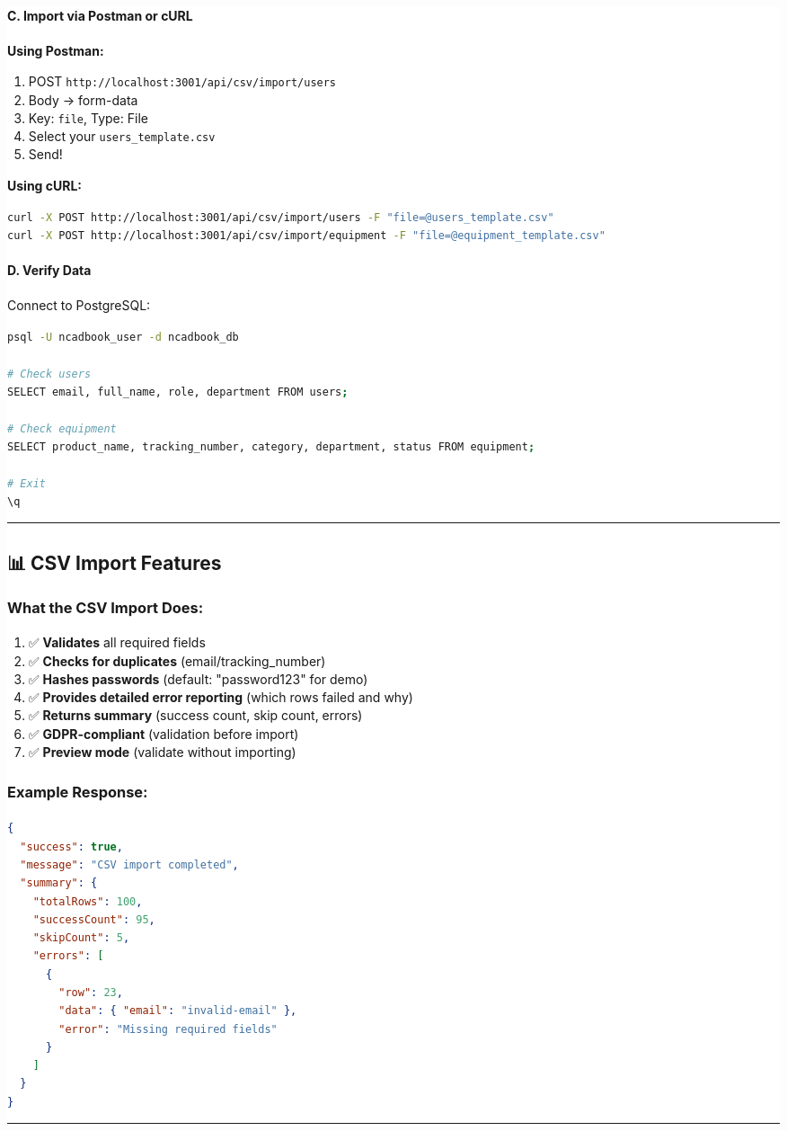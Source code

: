 #### **C. Import via Postman or cURL**

**Using Postman:**
1. POST `http://localhost:3001/api/csv/import/users`
2. Body → form-data
3. Key: `file`, Type: File
4. Select your `users_template.csv`
5. Send!

**Using cURL:**
```bash
curl -X POST http://localhost:3001/api/csv/import/users -F "file=@users_template.csv"
curl -X POST http://localhost:3001/api/csv/import/equipment -F "file=@equipment_template.csv"
```

#### **D. Verify Data**

Connect to PostgreSQL:
```bash
psql -U ncadbook_user -d ncadbook_db

# Check users
SELECT email, full_name, role, department FROM users;

# Check equipment
SELECT product_name, tracking_number, category, department, status FROM equipment;

# Exit
\q
```

---

## 📊 CSV Import Features

### **What the CSV Import Does:**

1. ✅ **Validates** all required fields
2. ✅ **Checks for duplicates** (email/tracking_number)
3. ✅ **Hashes passwords** (default: "password123" for demo)
4. ✅ **Provides detailed error reporting** (which rows failed and why)
5. ✅ **Returns summary** (success count, skip count, errors)
6. ✅ **GDPR-compliant** (validation before import)
7. ✅ **Preview mode** (validate without importing)

### **Example Response:**

```json
{
  "success": true,
  "message": "CSV import completed",
  "summary": {
    "totalRows": 100,
    "successCount": 95,
    "skipCount": 5,
    "errors": [
      {
        "row": 23,
        "data": { "email": "invalid-email" },
        "error": "Missing required fields"
      }
    ]
  }
}
```

---